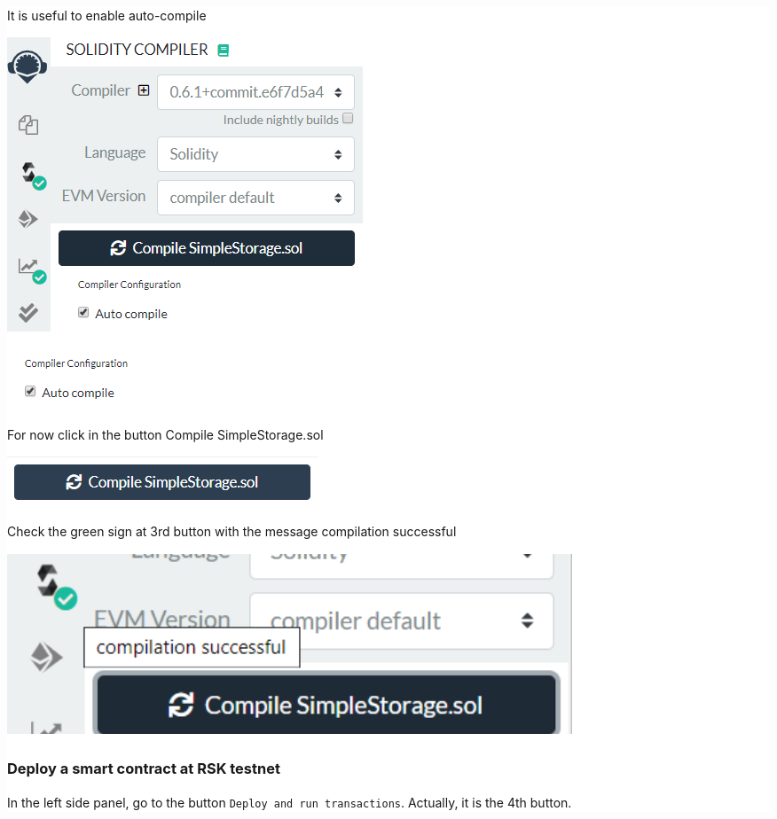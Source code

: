 It is useful to enable auto-compile

![enable auto-compile](/assets/img/tutorials/remix-and-metamask-with-rsk-testnet/image-17.png)

![enable auto-compile](/assets/img/tutorials/remix-and-metamask-with-rsk-testnet/image-18.png)

For now click in the button Compile SimpleStorage.sol

![Compile SimpleStorage.sol](/assets/img/tutorials/remix-and-metamask-with-rsk-testnet/image-19.png)

Check the green sign at 3rd button with the message compilation successful

![compilation successful](/assets/img/tutorials/remix-and-metamask-with-rsk-testnet/image-20.png)

### Deploy a smart contract at RSK testnet

In the left side panel, go to the button `Deploy and run transactions`. Actually, it is the 4th button.
